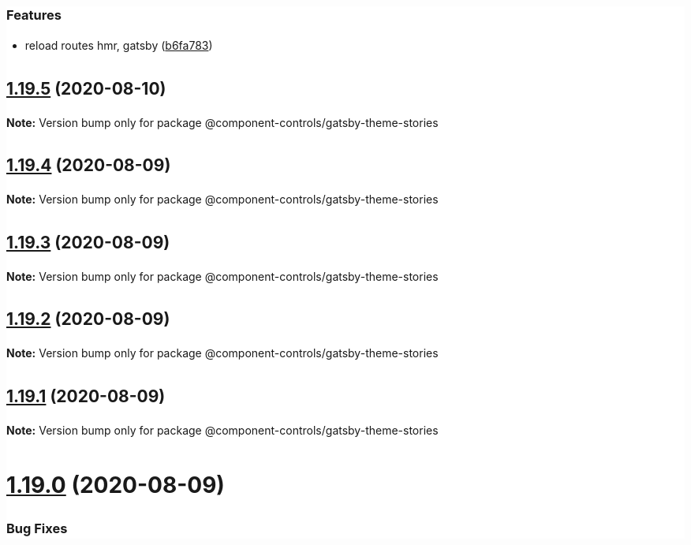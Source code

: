 
### Features

* reload routes hmr, gatsby ([b6fa783](https://github.com/ccontrols/component-controls/commit/b6fa7834c547923efeeb2b36b5652e9464ceddc6))





## [1.19.5](https://github.com/ccontrols/component-controls/compare/v1.19.4...v1.19.5) (2020-08-10)

**Note:** Version bump only for package @component-controls/gatsby-theme-stories





## [1.19.4](https://github.com/ccontrols/component-controls/compare/v1.19.3...v1.19.4) (2020-08-09)

**Note:** Version bump only for package @component-controls/gatsby-theme-stories





## [1.19.3](https://github.com/ccontrols/component-controls/compare/v1.19.2...v1.19.3) (2020-08-09)

**Note:** Version bump only for package @component-controls/gatsby-theme-stories





## [1.19.2](https://github.com/ccontrols/component-controls/compare/v1.19.1...v1.19.2) (2020-08-09)

**Note:** Version bump only for package @component-controls/gatsby-theme-stories





## [1.19.1](https://github.com/ccontrols/component-controls/compare/v1.19.0...v1.19.1) (2020-08-09)

**Note:** Version bump only for package @component-controls/gatsby-theme-stories





# [1.19.0](https://github.com/ccontrols/component-controls/compare/v1.18.3...v1.19.0) (2020-08-09)


### Bug Fixes
